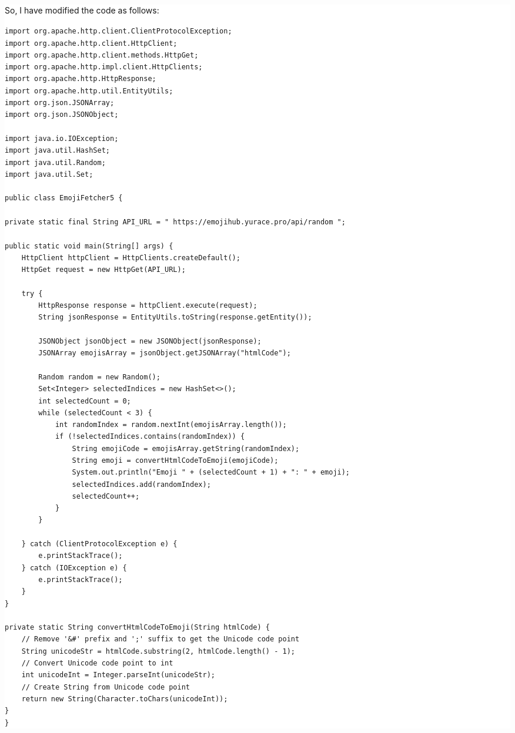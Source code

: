 So, I have modified the code as follows:

    import org.apache.http.client.ClientProtocolException;
    import org.apache.http.client.HttpClient;
    import org.apache.http.client.methods.HttpGet;
    import org.apache.http.impl.client.HttpClients;
    import org.apache.http.HttpResponse;
    import org.apache.http.util.EntityUtils;
    import org.json.JSONArray;
    import org.json.JSONObject;

    import java.io.IOException;
    import java.util.HashSet;
    import java.util.Random;
    import java.util.Set;

    public class EmojiFetcher5 {

    private static final String API_URL = " https://emojihub.yurace.pro/api/random ";

    public static void main(String[] args) {
        HttpClient httpClient = HttpClients.createDefault();
        HttpGet request = new HttpGet(API_URL);

        try {
            HttpResponse response = httpClient.execute(request);
            String jsonResponse = EntityUtils.toString(response.getEntity());

            JSONObject jsonObject = new JSONObject(jsonResponse);
            JSONArray emojisArray = jsonObject.getJSONArray("htmlCode");

            Random random = new Random();
            Set<Integer> selectedIndices = new HashSet<>();
            int selectedCount = 0;
            while (selectedCount < 3) {
                int randomIndex = random.nextInt(emojisArray.length());
                if (!selectedIndices.contains(randomIndex)) {
                    String emojiCode = emojisArray.getString(randomIndex);
                    String emoji = convertHtmlCodeToEmoji(emojiCode);
                    System.out.println("Emoji " + (selectedCount + 1) + ": " + emoji);
                    selectedIndices.add(randomIndex);
                    selectedCount++;
                }
            }

        } catch (ClientProtocolException e) {
            e.printStackTrace();
        } catch (IOException e) {
            e.printStackTrace();
        }
    }

    private static String convertHtmlCodeToEmoji(String htmlCode) {
        // Remove '&#' prefix and ';' suffix to get the Unicode code point
        String unicodeStr = htmlCode.substring(2, htmlCode.length() - 1);
        // Convert Unicode code point to int
        int unicodeInt = Integer.parseInt(unicodeStr);
        // Create String from Unicode code point
        return new String(Character.toChars(unicodeInt));
    }
    }
